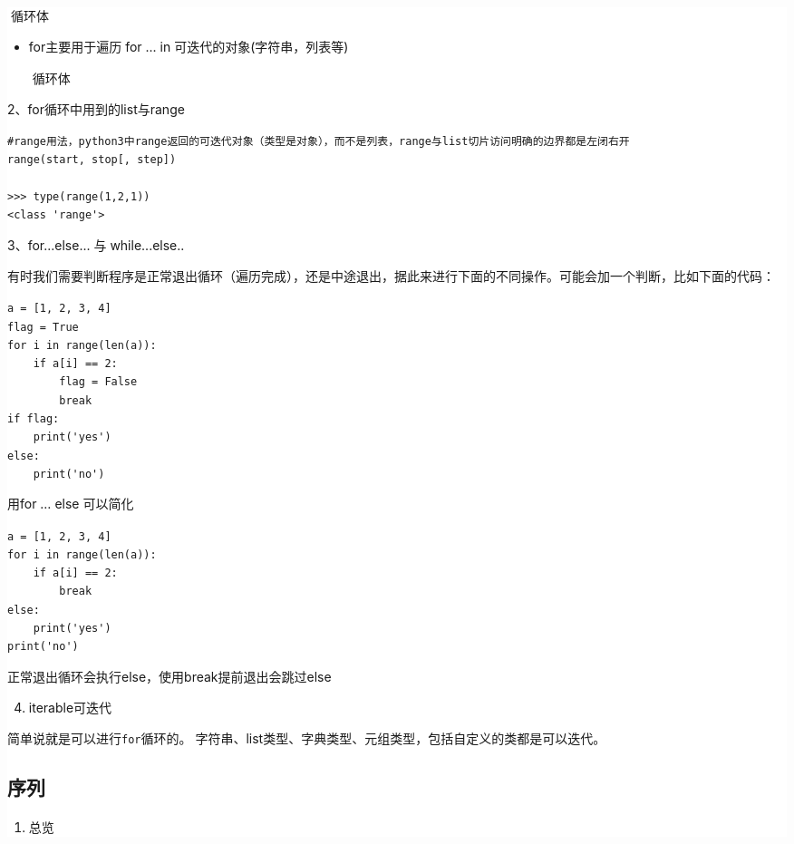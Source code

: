   ​    	循环体

- for主要用于遍历
  for ... in 可迭代的对象(字符串，列表等)

  ​		循环体

2、for循环中用到的list与range

```
#range用法，python3中range返回的可迭代对象（类型是对象），而不是列表，range与list切片访问明确的边界都是左闭右开
range(start, stop[, step])

>>> type(range(1,2,1))
<class 'range'>
```

3、for...else... 与 while...else..

有时我们需要判断程序是正常退出循环（遍历完成），还是中途退出，据此来进行下面的不同操作。可能会加一个判断，比如下面的代码：

```
a = [1, 2, 3, 4]
flag = True
for i in range(len(a)):
	if a[i] == 2:
		flag = False
		break
if flag:
	print('yes')
else:
	print('no')
```


用for … else 可以简化

```
a = [1, 2, 3, 4]
for i in range(len(a)):
	if a[i] == 2:
		break
else:
	print('yes')
print('no')
```

正常退出循环会执行else，使用break提前退出会跳过else

4. iterable可迭代

简单说就是可以进行`for`循环的。
字符串、list类型、字典类型、元组类型，包括自定义的类都是可以迭代。

## 序列

1. 总览
